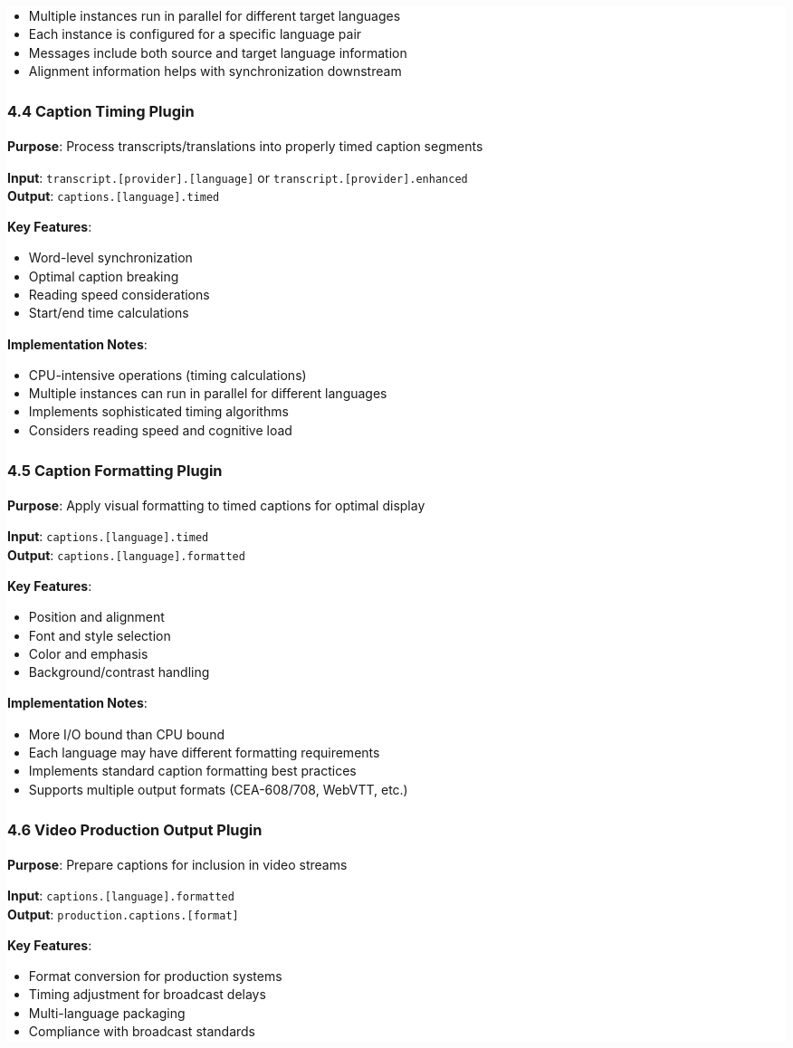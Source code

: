 - Multiple instances run in parallel for different target languages
- Each instance is configured for a specific language pair
- Messages include both source and target language information
- Alignment information helps with synchronization downstream

### 4.4 Caption Timing Plugin

**Purpose**: Process transcripts/translations into properly timed caption segments

**Input**: `transcript.[provider].[language]` or `transcript.[provider].enhanced`  
**Output**: `captions.[language].timed`

**Key Features**:

- Word-level synchronization
- Optimal caption breaking
- Reading speed considerations
- Start/end time calculations

**Implementation Notes**:

- CPU-intensive operations (timing calculations)
- Multiple instances can run in parallel for different languages
- Implements sophisticated timing algorithms
- Considers reading speed and cognitive load

### 4.5 Caption Formatting Plugin

**Purpose**: Apply visual formatting to timed captions for optimal display

**Input**: `captions.[language].timed`  
**Output**: `captions.[language].formatted`

**Key Features**:

- Position and alignment
- Font and style selection
- Color and emphasis
- Background/contrast handling

**Implementation Notes**:

- More I/O bound than CPU bound
- Each language may have different formatting requirements
- Implements standard caption formatting best practices
- Supports multiple output formats (CEA-608/708, WebVTT, etc.)

### 4.6 Video Production Output Plugin

**Purpose**: Prepare captions for inclusion in video streams

**Input**: `captions.[language].formatted`  
**Output**: `production.captions.[format]`

**Key Features**:

- Format conversion for production systems
- Timing adjustment for broadcast delays
- Multi-language packaging
- Compliance with broadcast standards
